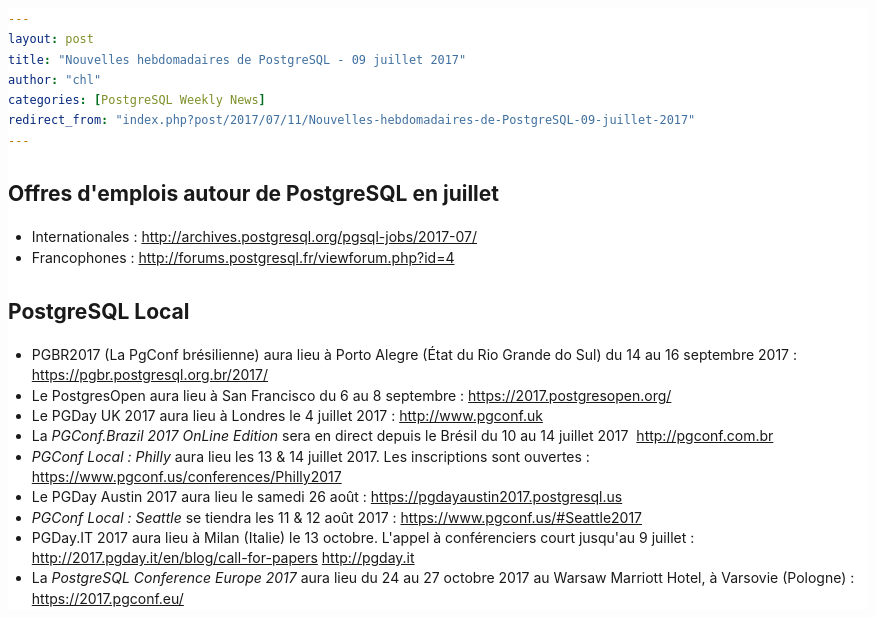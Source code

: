 ```yaml
---
layout: post
title: "Nouvelles hebdomadaires de PostgreSQL - 09 juillet 2017"
author: "chl"
categories: [PostgreSQL Weekly News]
redirect_from: "index.php?post/2017/07/11/Nouvelles-hebdomadaires-de-PostgreSQL-09-juillet-2017"
---
```



<h2>Offres d'emplois autour de PostgreSQL en juillet</h2>

<ul>

<li>Internationales : <a target="_blank" href="http://archives.postgresql.org/pgsql-jobs/2017-07/">http://archives.postgresql.org/pgsql-jobs/2017-07/</a></li>

<li>Francophones : <a target="_blank" href="http://forums.postgresql.fr/viewforum.php?id=4">http://forums.postgresql.fr/viewforum.php?id=4</a></li>

</ul>

<h2>PostgreSQL Local</h2>

<ul>

<li>PGBR2017 (La PgConf br&eacute;silienne) aura lieu &agrave; Porto Alegre (&Eacute;tat du Rio Grande do Sul) du 14 au 16 septembre 2017&nbsp;: <a target="_blank" href="https://pgbr.postgresql.org.br/2017/">https://pgbr.postgresql.org.br/2017/</a></li>

<li>Le PostgresOpen aura lieu &agrave; San Francisco du 6 au 8 septembre&nbsp;: <a target="_blank" href="https://2017.postgresopen.org/">https://2017.postgresopen.org/</a></li>

<li>Le PGDay UK 2017 aura lieu &agrave; Londres le 4 juillet 2017&nbsp;: <a target="_blank" href="http://www.pgconf.uk">http://www.pgconf.uk</a></li>

<li>La <em>PGConf.Brazil 2017 OnLine Edition</em> sera en direct depuis le Br&eacute;sil du 10 au 14 juillet 2017&nbsp; <a target="_blank" href="http://pgconf.com.br">http://pgconf.com.br</a></li>

<li><em>PGConf Local&nbsp;: Philly</em> aura lieu les 13 & 14 juillet 2017. Les inscriptions sont ouvertes&nbsp;: <a target="_blank" href="https://www.pgconf.us/conferences/Philly2017">https://www.pgconf.us/conferences/Philly2017</a></li>

<li>Le PGDay Austin 2017 aura lieu le samedi 26 ao&ucirc;t&nbsp;: <a target="_blank" href="https://pgdayaustin2017.postgresql.us">https://pgdayaustin2017.postgresql.us</a></li>

<li><em>PGConf Local&nbsp;: Seattle</em> se tiendra les 11 & 12 ao&ucirc;t 2017&nbsp;: <a target="_blank" href="https://www.pgconf.us/#Seattle2017">https://www.pgconf.us/#Seattle2017</a></li>

<li>PGDay.IT 2017 aura lieu &agrave; Milan (Italie) le 13 octobre. L'appel &agrave; conf&eacute;renciers court jusqu'au 9 juillet&nbsp;: <a target="_blank" href="http://2017.pgday.it/en/blog/call-for-papers">http://2017.pgday.it/en/blog/call-for-papers</a> <a target="_blank" href="http://pgday.it">http://pgday.it</a></li>

<li>La <em>PostgreSQL Conference Europe 2017</em> aura lieu du 24 au 27 octobre 2017 au Warsaw Marriott Hotel, &agrave; Varsovie (Pologne)&nbsp;: <a target="_blank" href="https://2017.pgconf.eu/">https://2017.pgconf.eu/</a></li>
